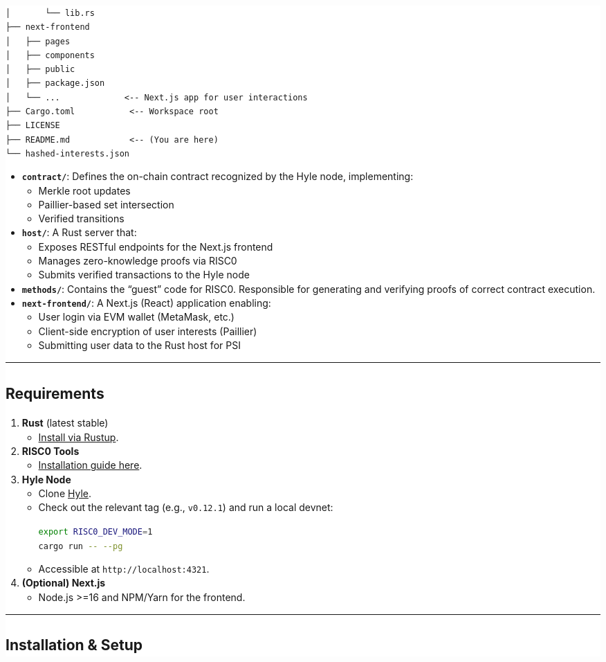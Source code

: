 ```
│       └── lib.rs
├── next-frontend
│   ├── pages
│   ├── components
│   ├── public
│   ├── package.json
│   └── ...             <-- Next.js app for user interactions
├── Cargo.toml           <-- Workspace root
├── LICENSE
├── README.md            <-- (You are here)
└── hashed-interests.json
```

- **`contract/`**: Defines the on-chain contract recognized by the Hyle node, implementing:
  - Merkle root updates
  - Paillier-based set intersection
  - Verified transitions
- **`host/`**: A Rust server that:
  - Exposes RESTful endpoints for the Next.js frontend  
  - Manages zero-knowledge proofs via RISC0  
  - Submits verified transactions to the Hyle node
- **`methods/`**: Contains the “guest” code for RISC0. Responsible for generating and verifying proofs of correct contract execution.
- **`next-frontend/`**: A Next.js (React) application enabling:
  - User login via EVM wallet (MetaMask, etc.)  
  - Client-side encryption of user interests (Paillier)  
  - Submitting user data to the Rust host for PSI

---

## Requirements

1. **Rust** (latest stable)  
   - [Install via Rustup](https://rustup.rs).
2. **RISC0 Tools**  
   - [Installation guide here](https://dev.risczero.com/api/zkvm/install).
3. **Hyle Node**  
   - Clone [Hyle](https://github.com/hyle-org/hyle).  
   - Check out the relevant tag (e.g., `v0.12.1`) and run a local devnet:
     ```sh
     export RISC0_DEV_MODE=1
     cargo run -- --pg
     ```
   - Accessible at `http://localhost:4321`.
4. **(Optional) Next.js**  
   - Node.js >=16 and NPM/Yarn for the frontend.

---

## Installation & Setup
